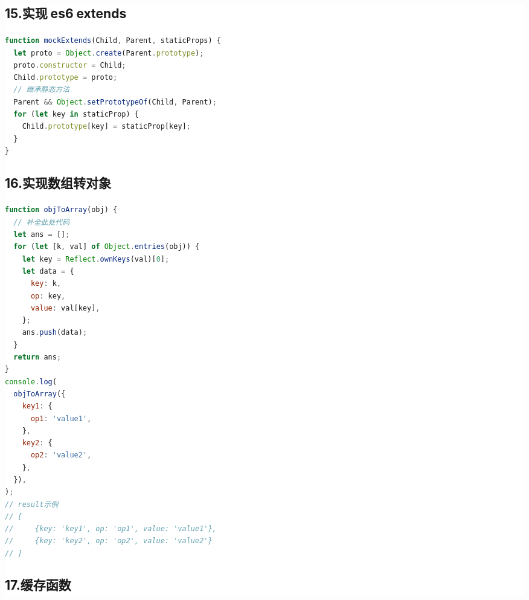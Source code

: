 ## 15.实现 es6 extends

```js
function mockExtends(Child, Parent, staticProps) {
  let proto = Object.create(Parent.prototype);
  proto.constructor = Child;
  Child.prototype = proto;
  // 继承静态方法
  Parent && Object.setPrototypeOf(Child, Parent);
  for (let key in staticProp) {
    Child.prototype[key] = staticProp[key];
  }
}
```

## 16.实现数组转对象

```js
function objToArray(obj) {
  // 补全此处代码
  let ans = [];
  for (let [k, val] of Object.entries(obj)) {
    let key = Reflect.ownKeys(val)[0];
    let data = {
      key: k,
      op: key,
      value: val[key],
    };
    ans.push(data);
  }
  return ans;
}
console.log(
  objToArray({
    key1: {
      op1: 'value1',
    },
    key2: {
      op2: 'value2',
    },
  }),
);
// result示例
// [
//     {key: 'key1', op: 'op1', value: 'value1'},
//     {key: 'key2', op: 'op2', value: 'value2'}
// ]
```

## 17.缓存函数
